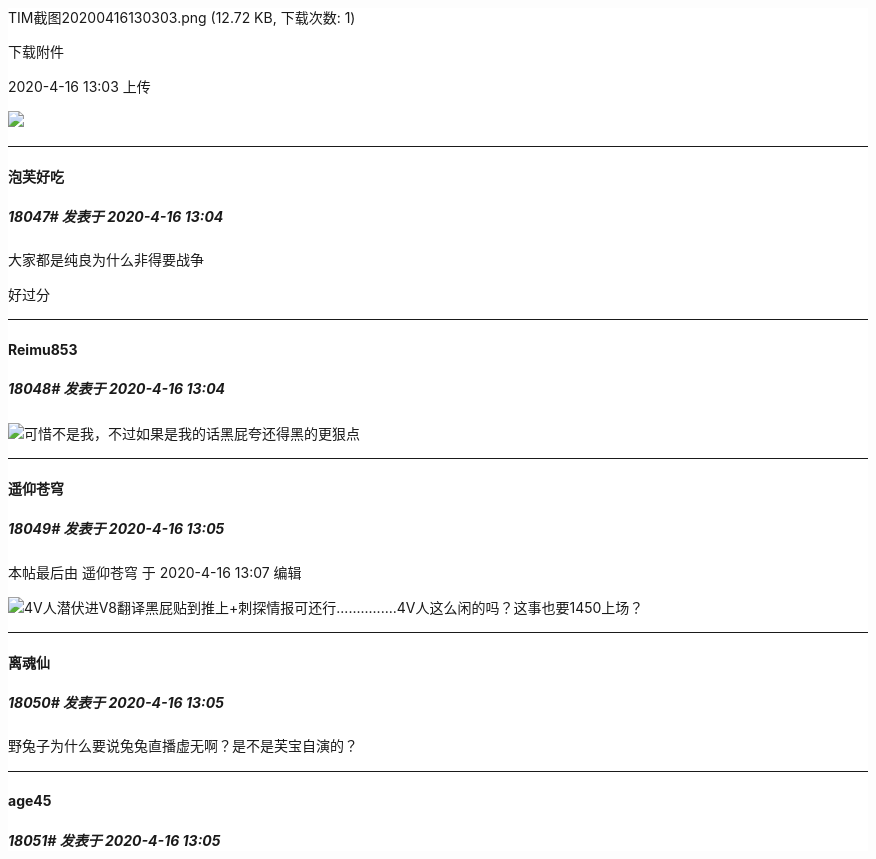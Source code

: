 
TIM截图20200416130303.png
(12.72 KB, 下载次数: 1)


下载附件


2020-4-16 13:03 上传


<img src="https://img.saraba1st.com/forum/202004/16/130322gnnq6nsgnvp1q2ss.png" referrerpolicy="no-referrer">


*****

####  泡芙好吃  
##### 18047#       发表于 2020-4-16 13:04


大家都是纯良为什么非得要战争

好过分


*****

####  Reimu853  
##### 18048#       发表于 2020-4-16 13:04


<img src="https://static.saraba1st.com/image/smiley/face2017/067.png" referrerpolicy="no-referrer">可惜不是我，不过如果是我的话黑屁夸还得黑的更狠点


*****

####  遥仰苍穹  
##### 18049#       发表于 2020-4-16 13:05


 本帖最后由 遥仰苍穹 于 2020-4-16 13:07 编辑 

<img src="https://static.saraba1st.com/image/smiley/face2017/067.png" referrerpolicy="no-referrer">4V人潜伏进V8翻译黑屁贴到推上+刺探情报可还行...............4V人这么闲的吗？这事也要1450上场？


*****

####  离魂仙  
##### 18050#       发表于 2020-4-16 13:05


野兔子为什么要说兔兔直播虚无啊？是不是芙宝自演的？


*****

####  age45  
##### 18051#       发表于 2020-4-16 13:05

